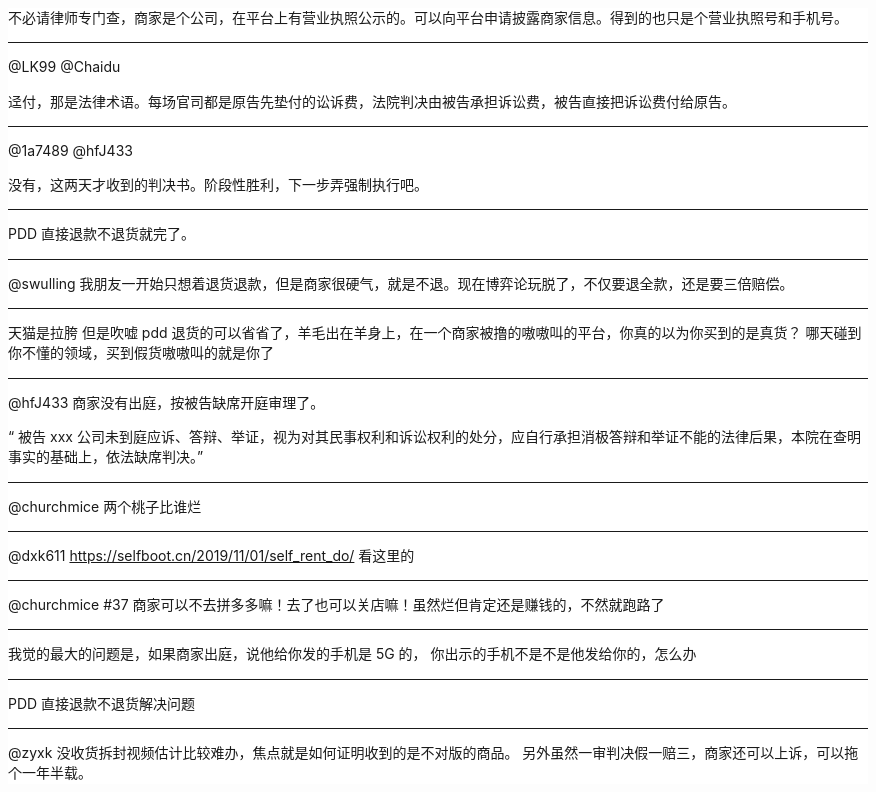 不必请律师专门查，商家是个公司，在平台上有营业执照公示的。可以向平台申请披露商家信息。得到的也只是个营业执照号和手机号。

---------------------------------------------------

@LK99 
@Chaidu 

迳付，那是法律术语。每场官司都是原告先垫付的讼诉费，法院判决由被告承担诉讼费，被告直接把诉讼费付给原告。

---------------------------------------------------

@1a7489 
@hfJ433 

没有，这两天才收到的判决书。阶段性胜利，下一步弄强制执行吧。

---------------------------------------------------

PDD 直接退款不退货就完了。

---------------------------------------------------

@swulling 我朋友一开始只想着退货退款，但是商家很硬气，就是不退。现在博弈论玩脱了，不仅要退全款，还是要三倍赔偿。

---------------------------------------------------

天猫是拉胯
但是吹嘘 pdd 退货的可以省省了，羊毛出在羊身上，在一个商家被撸的嗷嗷叫的平台，你真的以为你买到的是真货？
哪天碰到你不懂的领域，买到假货嗷嗷叫的就是你了

---------------------------------------------------

@hfJ433 商家没有出庭，按被告缺席开庭审理了。

“ 被告 xxx 公司未到庭应诉、答辩、举证，视为对其民事权利和诉讼权利的处分，应自行承担消极答辩和举证不能的法律后果，本院在查明事实的基础上，依法缺席判决。”

---------------------------------------------------

@churchmice 两个桃子比谁烂

---------------------------------------------------

@dxk611 https://selfboot.cn/2019/11/01/self_rent_do/ 看这里的

---------------------------------------------------

@churchmice #37 商家可以不去拼多多嘛！去了也可以关店嘛！虽然烂但肯定还是赚钱的，不然就跑路了

---------------------------------------------------

我觉的最大的问题是，如果商家出庭，说他给你发的手机是 5G 的， 你出示的手机不是不是他发给你的，怎么办

---------------------------------------------------

PDD 直接退款不退货解决问题

---------------------------------------------------

@zyxk 没收货拆封视频估计比较难办，焦点就是如何证明收到的是不对版的商品。
另外虽然一审判决假一赔三，商家还可以上诉，可以拖个一年半载。
